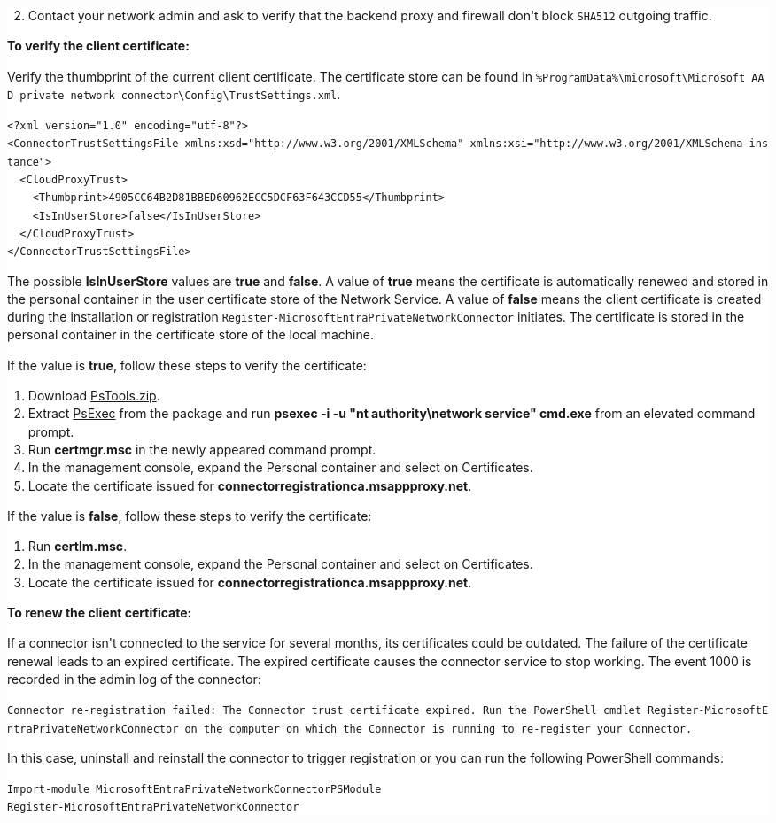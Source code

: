 2.  Contact your network admin and ask to verify that the backend proxy and firewall don't block `SHA512` outgoing traffic.

**To verify the client certificate:**

Verify the thumbprint of the current client certificate. The certificate store can be found in `%ProgramData%\microsoft\Microsoft AAD private network connector\Config\TrustSettings.xml`.

```
<?xml version="1.0" encoding="utf-8"?>
<ConnectorTrustSettingsFile xmlns:xsd="http://www.w3.org/2001/XMLSchema" xmlns:xsi="http://www.w3.org/2001/XMLSchema-instance">
  <CloudProxyTrust>
    <Thumbprint>4905CC64B2D81BBED60962ECC5DCF63F643CCD55</Thumbprint>
    <IsInUserStore>false</IsInUserStore>
  </CloudProxyTrust>
</ConnectorTrustSettingsFile>
```

The possible **IsInUserStore** values are **true** and **false**. A value of **true** means the certificate is automatically renewed and stored in the personal container in the user certificate store of the Network Service. A value of **false** means the client certificate is created during the installation or registration `Register-MicrosoftEntraPrivateNetworkConnector` initiates. The certificate is stored in the personal container in the certificate store of the local machine.

If the value is **true**, follow these steps to verify the certificate:
1. Download [PsTools.zip](/sysinternals/downloads/pstools).
2. Extract [PsExec](/sysinternals/downloads/psexec) from the package and run **psexec -i -u "nt authority\network service" cmd.exe** from an elevated command prompt.
3. Run **certmgr.msc** in the newly appeared command prompt.
4. In the management console, expand the Personal container and select on Certificates.
5. Locate the certificate issued for **connectorregistrationca.msappproxy.net**.

If the value is **false**, follow these steps to verify the certificate:
1. Run **certlm.msc**.
2. In the management console, expand the Personal container and select on Certificates.
3. Locate the certificate issued for **connectorregistrationca.msappproxy.net**.    

**To renew the client certificate:**

If a connector isn't connected to the service for several months, its certificates could be outdated. The failure of the certificate renewal leads to an expired certificate. The expired certificate causes the connector service to stop working. The event 1000 is recorded in the admin log of the connector:

`Connector re-registration failed: The Connector trust certificate expired. Run the PowerShell cmdlet Register-MicrosoftEntraPrivateNetworkConnector on the computer on which the Connector is running to re-register your Connector.`

In this case, uninstall and reinstall the connector to trigger registration or you can run the following PowerShell commands:

```
Import-module MicrosoftEntraPrivateNetworkConnectorPSModule
Register-MicrosoftEntraPrivateNetworkConnector
```
